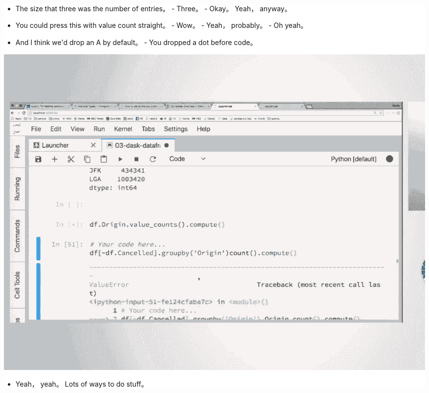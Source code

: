  - The size that three was the number of entries。 - Three。 - Okay。 Yeah， anyway。

 - You could press this with value count straight。 - Wow。 - Yeah， probably。 - Oh yeah。

 - And I think we'd drop an A by default。 - You dropped a dot before code。



![](img/88ebe07707edbd34883db943303931b1_82.png)

 - Yeah， yeah。 Lots of ways to do stuff。
